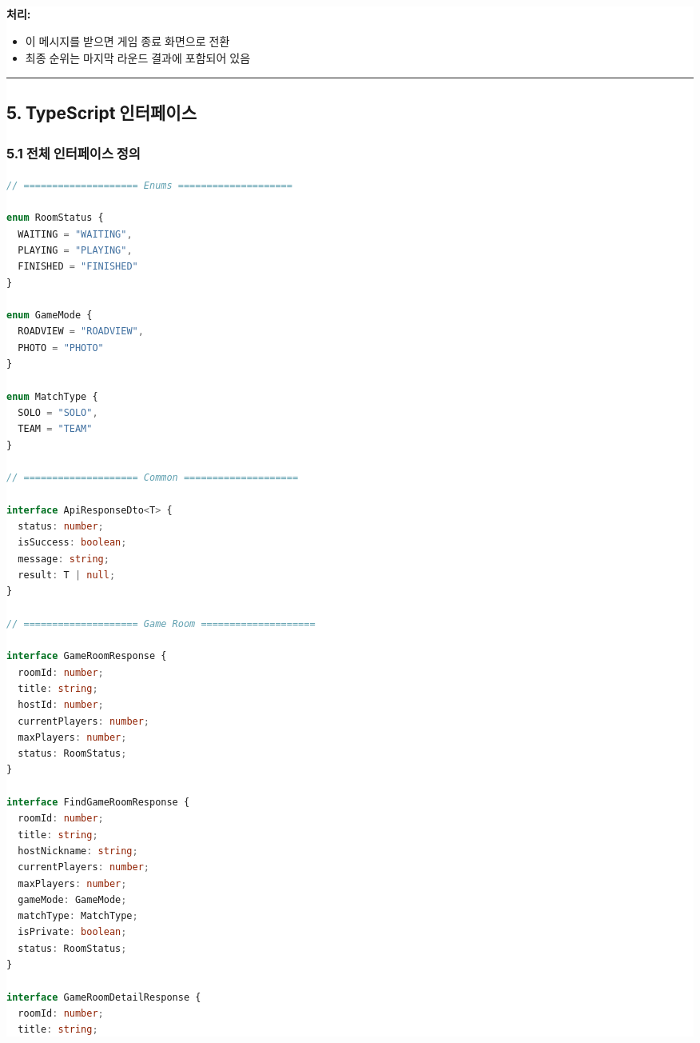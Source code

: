 **처리:**
- 이 메시지를 받으면 게임 종료 화면으로 전환
- 최종 순위는 마지막 라운드 결과에 포함되어 있음

---

## 5. TypeScript 인터페이스

### 5.1 전체 인터페이스 정의

```typescript
// ==================== Enums ====================

enum RoomStatus {
  WAITING = "WAITING",
  PLAYING = "PLAYING",
  FINISHED = "FINISHED"
}

enum GameMode {
  ROADVIEW = "ROADVIEW",
  PHOTO = "PHOTO"
}

enum MatchType {
  SOLO = "SOLO",
  TEAM = "TEAM"
}

// ==================== Common ====================

interface ApiResponseDto<T> {
  status: number;
  isSuccess: boolean;
  message: string;
  result: T | null;
}

// ==================== Game Room ====================

interface GameRoomResponse {
  roomId: number;
  title: string;
  hostId: number;
  currentPlayers: number;
  maxPlayers: number;
  status: RoomStatus;
}

interface FindGameRoomResponse {
  roomId: number;
  title: string;
  hostNickname: string;
  currentPlayers: number;
  maxPlayers: number;
  gameMode: GameMode;
  matchType: MatchType;
  isPrivate: boolean;
  status: RoomStatus;
}

interface GameRoomDetailResponse {
  roomId: number;
  title: string;
```
